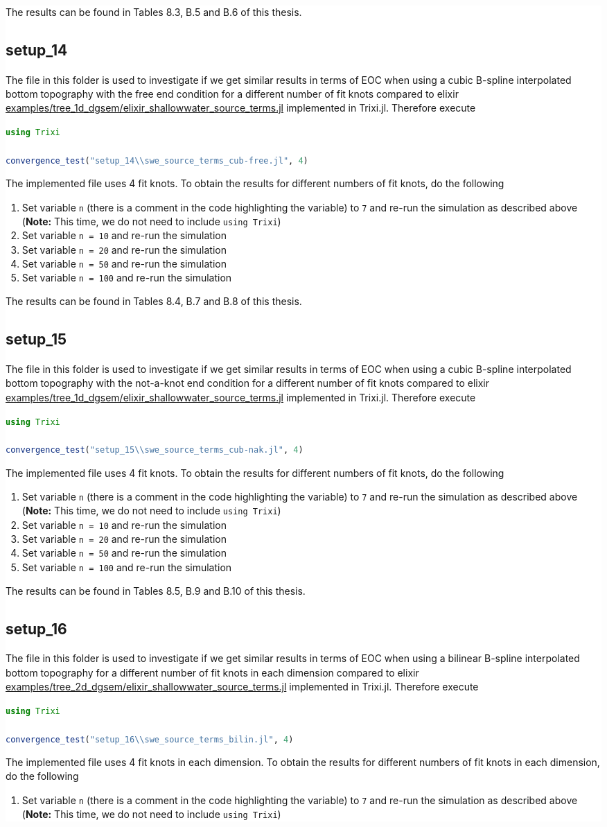 The results can be found in Tables 8.3, B.5 and B.6 of this thesis.

## setup_14
The file in this folder is used to investigate if we get similar results in terms of EOC when using a cubic B-spline interpolated bottom topography with the free end condition for a different number of fit knots compared to elixir [examples/tree_1d_dgsem/elixir_shallowwater_source_terms.jl](https://github.com/trixi-framework/Trixi.jl/blob/main/examples/tree_1d_dgsem/elixir_shallowwater_source_terms.jl) implemented in Trixi.jl.
Therefore execute
```julia
using Trixi

convergence_test("setup_14\\swe_source_terms_cub-free.jl", 4)
```
The implemented file uses 4 fit knots. To obtain the results for different numbers of fit knots, do the following
1. Set variable `n` (there is a comment in the code highlighting the variable) to `7` and re-run the simulation as described above (**Note:** This time, we do not need to include `using Trixi`)
2. Set variable `n = 10` and re-run the simulation
3. Set variable `n = 20` and re-run the simulation
4. Set variable `n = 50` and re-run the simulation
5. Set variable `n = 100` and re-run the simulation

The results can be found in Tables 8.4, B.7 and B.8 of this thesis.

## setup_15
The file in this folder is used to investigate if we get similar results in terms of EOC when using a cubic B-spline interpolated bottom topography with the not-a-knot end condition for a different number of fit knots compared to elixir [examples/tree_1d_dgsem/elixir_shallowwater_source_terms.jl](https://github.com/trixi-framework/Trixi.jl/blob/main/examples/tree_1d_dgsem/elixir_shallowwater_source_terms.jl) implemented in Trixi.jl.
Therefore execute
```julia
using Trixi

convergence_test("setup_15\\swe_source_terms_cub-nak.jl", 4)
```
The implemented file uses 4 fit knots. To obtain the results for different numbers of fit knots, do the following
1. Set variable `n` (there is a comment in the code highlighting the variable) to `7` and re-run the simulation as described above (**Note:** This time, we do not need to include `using Trixi`)
2. Set variable `n = 10` and re-run the simulation
3. Set variable `n = 20` and re-run the simulation
4. Set variable `n = 50` and re-run the simulation
5. Set variable `n = 100` and re-run the simulation

The results can be found in Tables 8.5, B.9 and B.10 of this thesis.

## setup_16
The file in this folder is used to investigate if we get similar results in terms of EOC when using a bilinear B-spline interpolated bottom topography for a different number of fit knots in each dimension compared to elixir [examples/tree_2d_dgsem/elixir_shallowwater_source_terms.jl](https://github.com/trixi-framework/Trixi.jl/blob/main/examples/tree_2d_dgsem/elixir_shallowwater_source_terms.jl) implemented in Trixi.jl.
Therefore execute
```julia
using Trixi

convergence_test("setup_16\\swe_source_terms_bilin.jl", 4)
```
The implemented file uses 4 fit knots in each dimension. To obtain the results for different numbers of fit knots in each dimension, do the following
1. Set variable `n` (there is a comment in the code highlighting the variable) to `7` and re-run the simulation as described above (**Note:** This time, we do not need to include `using Trixi`)